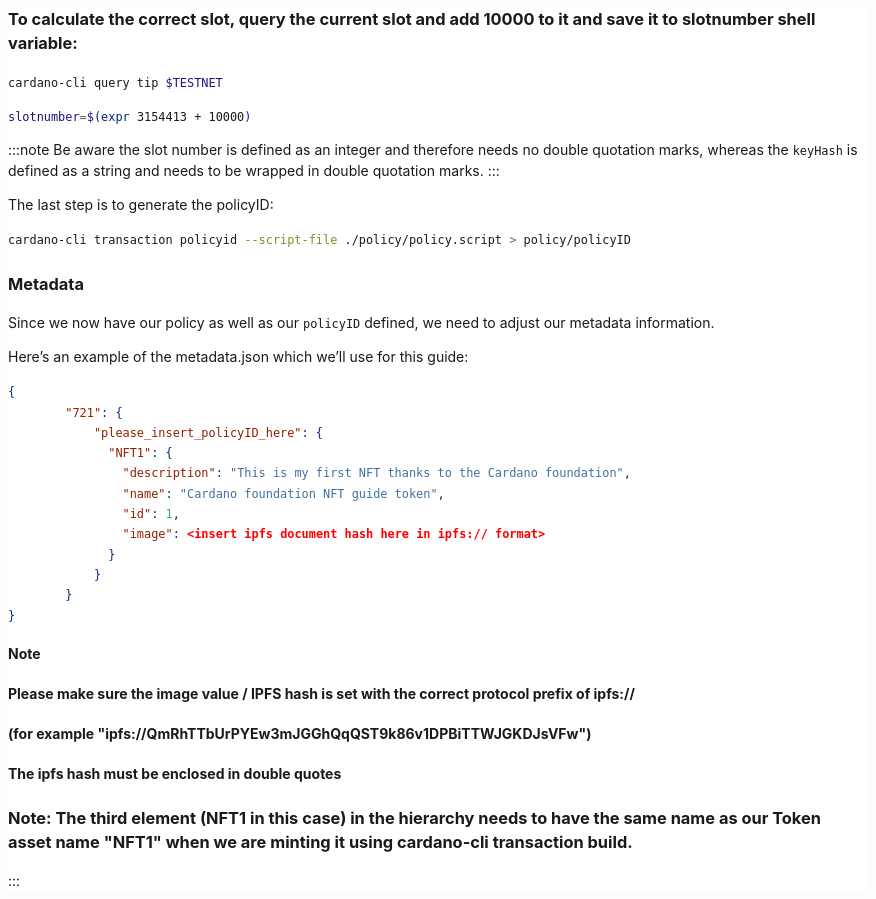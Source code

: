 ### To calculate the correct slot, query the current slot and add 10000 to it and save it to slotnumber shell variable:
```bash
cardano-cli query tip $TESTNET
```

```bash
slotnumber=$(expr 3154413 + 10000)
```
:::note
Be aware the slot number is defined as an integer and therefore needs no double quotation marks, whereas the `keyHash` is defined as a string and needs to be wrapped in double quotation marks.
:::

The last step is to generate the policyID:

```bash
cardano-cli transaction policyid --script-file ./policy/policy.script > policy/policyID
```

### Metadata
Since we now have our policy as well as our `policyID` defined, we need to adjust our metadata information.

Here’s an example of the metadata.json which we’ll use for this guide:

```json
{
        "721": {
            "please_insert_policyID_here": {
              "NFT1": {
                "description": "This is my first NFT thanks to the Cardano foundation",
                "name": "Cardano foundation NFT guide token",
                "id": 1,
                "image": <insert ipfs document hash here in ipfs:// format>
              }
            }
        }
}
```

#### Note
#### Please make sure the image value / IPFS hash is set with the correct protocol prefix of ipfs://
#### (for example "ipfs://QmRhTTbUrPYEw3mJGGhQqQST9k86v1DPBiTTWJGKDJsVFw")
#### The ipfs hash must be enclosed in double quotes


### Note: The third element (NFT1 in this case) in the hierarchy needs to have the same name as our Token asset name "NFT1" when we are minting it using cardano-cli transaction build.
:::

